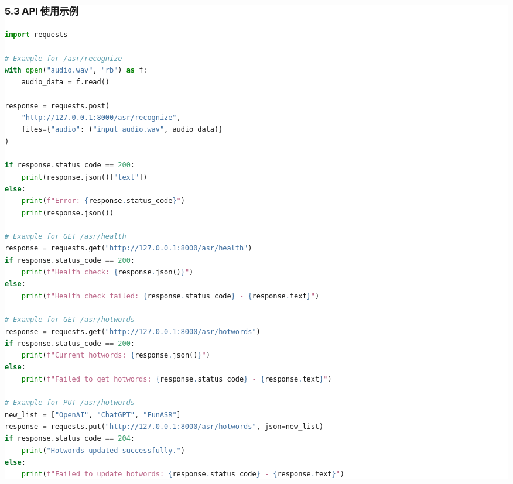 ### 5.3 API 使用示例

```python
import requests

# Example for /asr/recognize
with open("audio.wav", "rb") as f:
    audio_data = f.read()

response = requests.post(
    "http://127.0.0.1:8000/asr/recognize",
    files={"audio": ("input_audio.wav", audio_data)}
)

if response.status_code == 200:
    print(response.json()["text"])
else:
    print(f"Error: {response.status_code}")
    print(response.json())

# Example for GET /asr/health
response = requests.get("http://127.0.0.1:8000/asr/health")
if response.status_code == 200:
    print(f"Health check: {response.json()}")
else:
    print(f"Health check failed: {response.status_code} - {response.text}")

# Example for GET /asr/hotwords
response = requests.get("http://127.0.0.1:8000/asr/hotwords")
if response.status_code == 200:
    print(f"Current hotwords: {response.json()}")
else:
    print(f"Failed to get hotwords: {response.status_code} - {response.text}")

# Example for PUT /asr/hotwords
new_list = ["OpenAI", "ChatGPT", "FunASR"]
response = requests.put("http://127.0.0.1:8000/asr/hotwords", json=new_list)
if response.status_code == 204:
    print("Hotwords updated successfully.")
else:
    print(f"Failed to update hotwords: {response.status_code} - {response.text}")
```